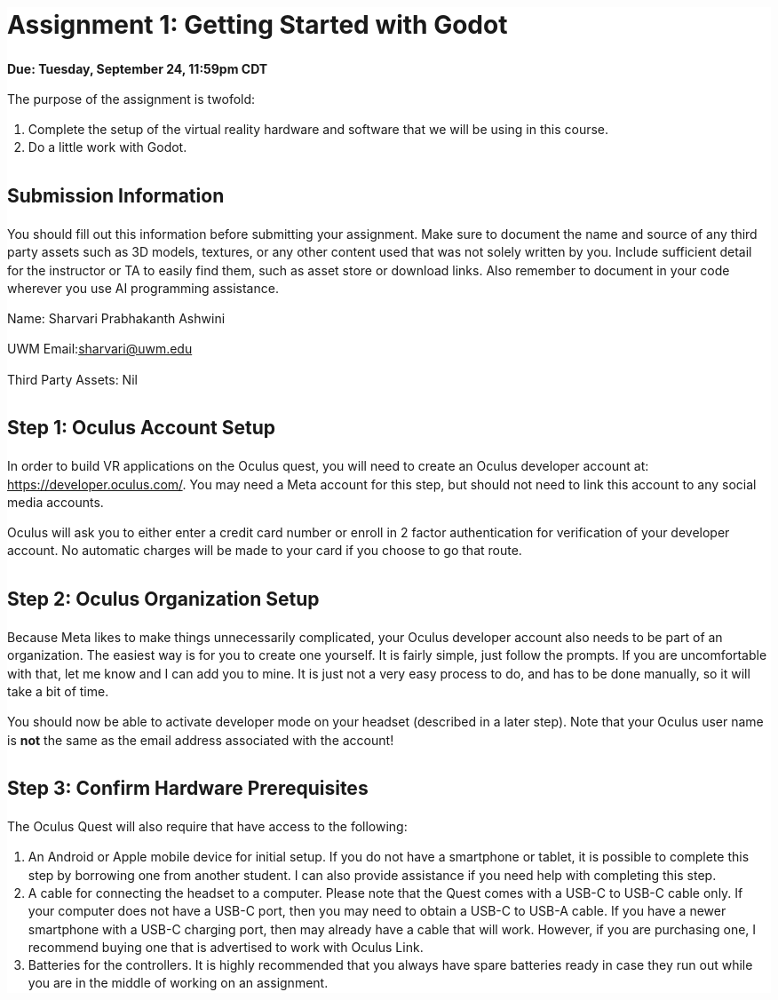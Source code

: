 # Assignment 1: Getting Started with Godot

**Due: Tuesday, September 24, 11:59pm CDT**

The purpose of the assignment is twofold:

1. Complete the setup of the virtual reality hardware and software that we will be using in this course.
2. Do a little work with Godot.

## Submission Information

You should fill out this information before submitting your assignment.  Make sure to document the name and source of any third party assets such as 3D models, textures, or any other content used that was not solely written by you.  Include sufficient detail for the instructor or TA to easily find them, such as asset store or download links. Also remember to document in your code wherever you use AI programming assistance.

Name: Sharvari Prabhakanth Ashwini

UWM Email:sharvari@uwm.edu

Third Party Assets: Nil

## Step 1: Oculus Account Setup

In order to build VR applications on the Oculus quest, you will need to create an Oculus developer account at: https://developer.oculus.com/. You may need a Meta account for this step, but should not need to link this account to any social media accounts.

Oculus will ask you to either enter a credit card number or enroll in 2 factor authentication for verification of your developer account. No automatic charges will be made to your card if you choose to go that route.

## Step 2: Oculus Organization Setup

Because Meta likes to make things unnecessarily complicated, your Oculus developer account also needs to be part of an organization.  The easiest way is for you to create one yourself. It is fairly simple, just follow the prompts. If you are uncomfortable with that, let me know and I can add you to mine. It is just not a very easy process to do, and has to be done manually, so it will take a bit of time.

You should now be able to activate developer mode on your headset (described in a later step).   Note that your Oculus user name is **not** the same as the email address associated with the account! 

## Step 3: Confirm Hardware Prerequisites

The Oculus Quest will also require that have access to the following:
1.	An Android or Apple mobile device for initial setup.  If you do not have a smartphone or tablet, it is possible to complete this step by borrowing one from another student.  I can also provide assistance if you need help with completing this step.
1.	A cable for connecting the headset to a computer.  Please note that the Quest comes with a USB-C to USB-C cable only.  If your computer does not have a USB-C port, then you may need to obtain a USB-C to USB-A cable.  If you have a newer smartphone with a USB-C charging port, then may already have a cable that will work.  However, if you are purchasing one, I recommend buying one that is advertised to work with Oculus Link.
1.	Batteries for the controllers.  It is highly recommended that you always have spare batteries ready in case they run out while you are in the middle of working on an assignment.
